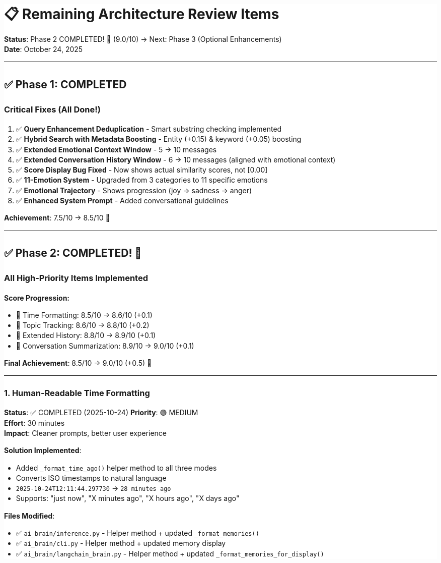 # 📋 Remaining Architecture Review Items

**Status**: Phase 2 COMPLETED! 🎉 (9.0/10) → Next: Phase 3 (Optional Enhancements)  
**Date**: October 24, 2025

---

## ✅ Phase 1: COMPLETED

### Critical Fixes (All Done!)
1. ✅ **Query Enhancement Deduplication** - Smart substring checking implemented
2. ✅ **Hybrid Search with Metadata Boosting** - Entity (+0.15) & keyword (+0.05) boosting
3. ✅ **Extended Emotional Context Window** - 5 → 10 messages
4. ✅ **Extended Conversation History Window** - 6 → 10 messages (aligned with emotional context)
5. ✅ **Score Display Bug Fixed** - Now shows actual similarity scores, not [0.00]
6. ✅ **11-Emotion System** - Upgraded from 3 categories to 11 specific emotions
7. ✅ **Emotional Trajectory** - Shows progression (joy → sadness → anger)
8. ✅ **Enhanced System Prompt** - Added conversational guidelines

**Achievement**: 7.5/10 → 8.5/10 🎉

---

## ✅ Phase 2: COMPLETED! 🎯

### All High-Priority Items Implemented

**Score Progression:**
- 🎯 Time Formatting: 8.5/10 → 8.6/10 (+0.1)
- 🎯 Topic Tracking: 8.6/10 → 8.8/10 (+0.2)
- 🎯 Extended History: 8.8/10 → 8.9/10 (+0.1)
- 🎯 Conversation Summarization: 8.9/10 → 9.0/10 (+0.1)

**Final Achievement**: 8.5/10 → 9.0/10 (+0.5) 🎉

---

### 1. Human-Readable Time Formatting
**Status**: ✅ COMPLETED (2025-10-24)
**Priority**: 🟢 MEDIUM  
**Effort**: 30 minutes  
**Impact**: Cleaner prompts, better user experience

**Solution Implemented**:
- Added `_format_time_ago()` helper method to all three modes
- Converts ISO timestamps to natural language
- `2025-10-24T12:11:44.297730` → `28 minutes ago`
- Supports: "just now", "X minutes ago", "X hours ago", "X days ago"

**Files Modified**:
- ✅ `ai_brain/inference.py` - Helper method + updated `_format_memories()`
- ✅ `ai_brain/cli.py` - Helper method + updated memory display
- ✅ `ai_brain/langchain_brain.py` - Helper method + updated `_format_memories_for_display()`

